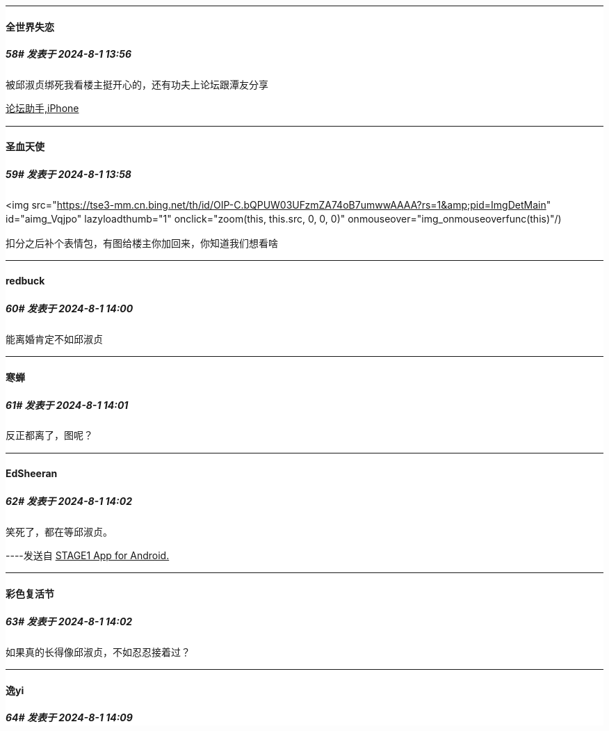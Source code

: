 
*****

####  全世界失恋  
##### 58#       发表于 2024-8-1 13:56

被邱淑贞绑死我看楼主挺开心的，还有功夫上论坛跟潭友分享

[论坛助手,iPhone](https://bbs.saraba1st.com/2b/forum.php?mod=viewthread&amp;tid=2029836)

*****

####  圣血天使  
##### 59#       发表于 2024-8-1 13:58

<img src="https://tse3-mm.cn.bing.net/th/id/OIP-C.bQPUW03UFzmZA74oB7umwwAAAA?rs=1&amp;pid=ImgDetMain" id="aimg_Vqjpo" lazyloadthumb="1" onclick="zoom(this, this.src, 0, 0, 0)" onmouseover="img_onmouseoverfunc(this)"/)

扣分之后补个表情包，有图给楼主你加回来，你知道我们想看啥

*****

####  redbuck  
##### 60#       发表于 2024-8-1 14:00

能离婚肯定不如邱淑贞


*****

####  寒蝉  
##### 61#       发表于 2024-8-1 14:01

反正都离了，图呢？

*****

####  EdSheeran  
##### 62#       发表于 2024-8-1 14:02

笑死了，都在等邱淑贞。

----发送自 [STAGE1 App for Android.](http://stage1.5j4m.com/?1.37)

*****

####  彩色复活节  
##### 63#       发表于 2024-8-1 14:02

如果真的长得像邱淑贞，不如忍忍接着过？


*****

####  逸yi  
##### 64#       发表于 2024-8-1 14:09
